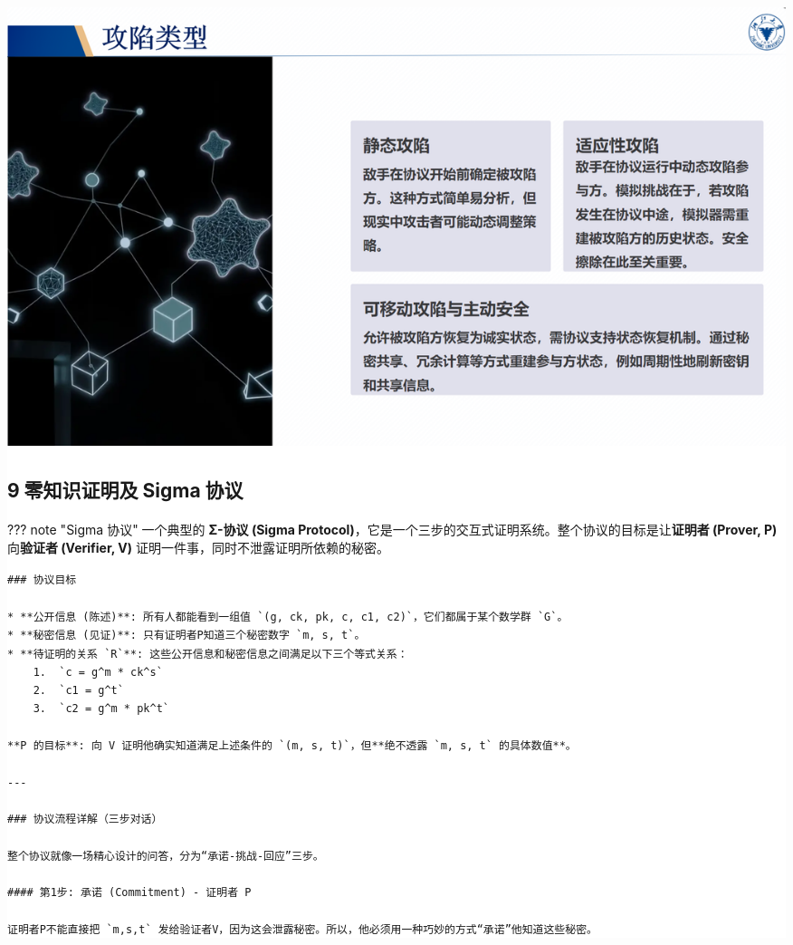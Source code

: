 ![alt text](image-2.png)
## 9 零知识证明及 Sigma 协议
??? note "Sigma 协议"
    一个典型的 **Σ-协议 (Sigma Protocol)**，它是一个三步的交互式证明系统。整个协议的目标是让**证明者 (Prover, P)** 向**验证者 (Verifier, V)** 证明一件事，同时不泄露证明所依赖的秘密。

    ### 协议目标

    * **公开信息 (陈述)**: 所有人都能看到一组值 `(g, ck, pk, c, c1, c2)`，它们都属于某个数学群 `G`。
    * **秘密信息 (见证)**: 只有证明者P知道三个秘密数字 `m, s, t`。
    * **待证明的关系 `R`**: 这些公开信息和秘密信息之间满足以下三个等式关系：
        1.  `c = g^m * ck^s`
        2.  `c1 = g^t`
        3.  `c2 = g^m * pk^t`

    **P 的目标**: 向 V 证明他确实知道满足上述条件的 `(m, s, t)`，但**绝不透露 `m, s, t` 的具体数值**。

    ---

    ### 协议流程详解（三步对话）

    整个协议就像一场精心设计的问答，分为“承诺-挑战-回应”三步。

    #### 第1步: 承诺 (Commitment) - 证明者 P

    证明者P不能直接把 `m,s,t` 发给验证者V，因为这会泄露秘密。所以，他必须用一种巧妙的方式“承诺”他知道这些秘密。
